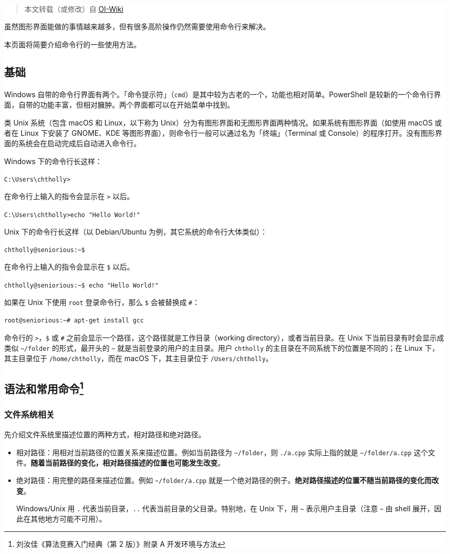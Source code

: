 > 本文转载（或修改）自 [OI-Wiki](https://oi-wiki.org/tools/cmd/)

虽然图形界面能做的事情越来越多，但有很多高阶操作仍然需要使用命令行来解决。

本页面将简要介绍命令行的一些使用方法。

## 基础

Windows 自带的命令行界面有两个。「命令提示符」（`cmd`）是其中较为古老的一个，功能也相对简单。PowerShell 是较新的一个命令行界面，自带的功能丰富，但相对臃肿。两个界面都可以在开始菜单中找到。

类 Unix 系统（包含 macOS 和 Linux，以下称为 Unix）分为有图形界面和无图形界面两种情况。如果系统有图形界面（如使用 macOS 或者在 Linux 下安装了 GNOME、KDE 等图形界面），则命令行一般可以通过名为「终端」（Terminal 或 Console）的程序打开。没有图形界面的系统会在启动完成后自动进入命令行。

Windows 下的命令行长这样：

```doscon
C:\Users\chtholly>
```

在命令行上输入的指令会显示在 `>` 以后。

```doscon
C:\Users\chtholly>echo "Hello World!"
```

Unix 下的命令行长这样（以 Debian/Ubuntu 为例，其它系统的命令行大体类似）：

```console
chtholly@seniorious:~$
```

在命令行上输入的指令会显示在 `$` 以后。

```console
chtholly@seniorious:~$ echo "Hello World!"
```

如果在 Unix 下使用 `root` 登录命令行，那么 `$` 会被替换成 `#`：

```console
root@seniorious:~# apt-get install gcc
```

命令行的 `>`，`$` 或 `#` 之前会显示一个路径，这个路径就是工作目录（working directory），或者当前目录。在 Unix 下当前目录有时会显示成类似 `~/folder` 的形式，最开头的 `~` 就是当前登录的用户的主目录。用户 `chtholly` 的主目录在不同系统下的位置是不同的；在 Linux 下，其主目录位于 `/home/chtholly`，而在 macOS 下，其主目录位于 `/Users/chtholly`。

## 语法和常用命令[^1]

### 文件系统相关

先介绍文件系统里描述位置的两种方式，相对路径和绝对路径。

-   相对路径：用相对当前路径的位置关系来描述位置。例如当前路径为 `~/folder`，则 `./a.cpp` 实际上指的就是 `~/folder/a.cpp` 这个文件。**随着当前路径的变化，相对路径描述的位置也可能发生改变**。

-   绝对路径：用完整的路径来描述位置。例如 `~/folder/a.cpp` 就是一个绝对路径的例子。**绝对路径描述的位置不随当前路径的变化而改变**。

    Windows/Unix 用 `.` 代表当前目录，`..` 代表当前目录的父目录。特别地，在 Unix 下，用 `~` 表示用户主目录（注意 `~` 由 shell 展开，因此在其他地方可能不可用）。


[^1]: 刘汝佳《算法竞赛入门经典（第 2 版）》附录 A 开发环境与方法
[^have-to-link-libm-in-gcc]: [Why do you have to link the math library in C?](https://stackoverflow.com/questions/1033898/why-do-you-have-to-link-the-math-library-in-c)
[^autocomplete]: [Comparison\_of\_command\_shells#Interactive\_features](https://en.wikipedia.org/wiki/Comparison_of_command_shells#Interactive_features)
[^bash-time-format]: <https://unix.stackexchange.com/a/70655>
[^address-sanitizer]: <https://clang.llvm.org/docs/AddressSanitizer.html>
[^thread-sanitizer]: <https://clang.llvm.org/docs/ThreadSanitizer.html>
[^memory-sanitizer]: <https://clang.llvm.org/docs/MemorySanitizer.html>
[^ub-san]: <https://clang.llvm.org/docs/UndefinedBehaviorSanitizer.html>
[^gnu-make-built-in-rules]: [Catalogue of Built-In Rules](https://www.gnu.org/software/make/manual/html_node/Catalogue-of-Rules.html)